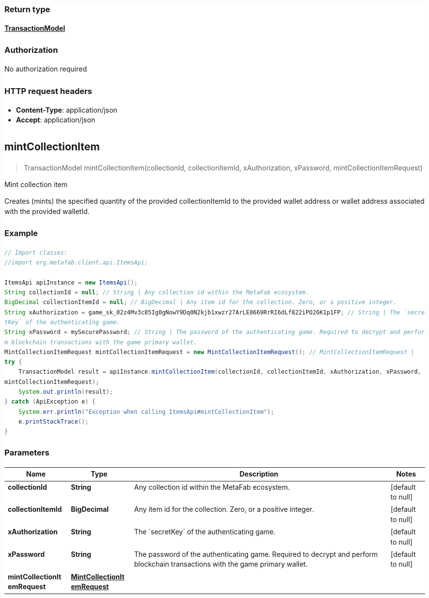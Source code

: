 ### Return type

[**TransactionModel**](TransactionModel.md)

### Authorization

No authorization required

### HTTP request headers

- **Content-Type**: application/json
- **Accept**: application/json


## mintCollectionItem

> TransactionModel mintCollectionItem(collectionId, collectionItemId, xAuthorization, xPassword, mintCollectionItemRequest)

Mint collection item

Creates (mints) the specified quantity of the provided collectionItemId to the provided wallet address or wallet address associated with the provided walletId.

### Example

```java
// Import classes:
//import org.metafab.client.api.ItemsApi;

ItemsApi apiInstance = new ItemsApi();
String collectionId = null; // String | Any collection id within the MetaFab ecosystem.
BigDecimal collectionItemId = null; // BigDecimal | Any item id for the collection. Zero, or a positive integer.
String xAuthorization = game_sk_02z4Mv3c85Ig0gNowY9Dq0N2kjb1xwzr27ArLE0669RrRI6dLf822iPO26K1p1FP; // String | The `secretKey` of the authenticating game.
String xPassword = mySecurePassword; // String | The password of the authenticating game. Required to decrypt and perform blockchain transactions with the game primary wallet.
MintCollectionItemRequest mintCollectionItemRequest = new MintCollectionItemRequest(); // MintCollectionItemRequest | 
try {
    TransactionModel result = apiInstance.mintCollectionItem(collectionId, collectionItemId, xAuthorization, xPassword, mintCollectionItemRequest);
    System.out.println(result);
} catch (ApiException e) {
    System.err.println("Exception when calling ItemsApi#mintCollectionItem");
    e.printStackTrace();
}
```

### Parameters


Name | Type | Description  | Notes
------------- | ------------- | ------------- | -------------
 **collectionId** | **String**| Any collection id within the MetaFab ecosystem. | [default to null]
 **collectionItemId** | **BigDecimal**| Any item id for the collection. Zero, or a positive integer. | [default to null]
 **xAuthorization** | **String**| The &#x60;secretKey&#x60; of the authenticating game. | [default to null]
 **xPassword** | **String**| The password of the authenticating game. Required to decrypt and perform blockchain transactions with the game primary wallet. | [default to null]
 **mintCollectionItemRequest** | [**MintCollectionItemRequest**](MintCollectionItemRequest.md)|  |
